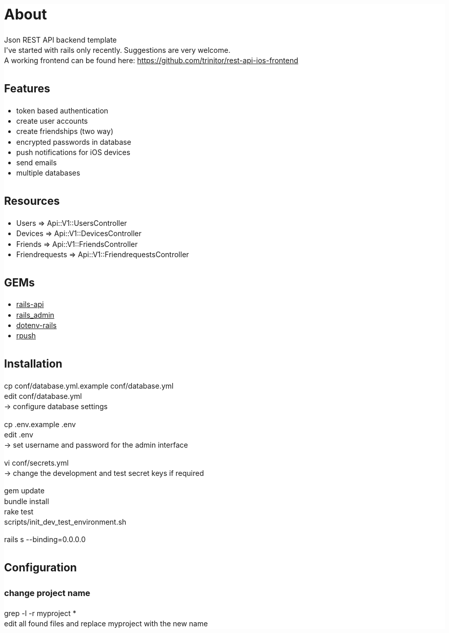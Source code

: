 # About

Json REST API backend template  
I've started with rails only recently. Suggestions are very welcome.  
A working frontend can be found here: https://github.com/trinitor/rest-api-ios-frontend

## Features
- token based authentication
- create user accounts
- create friendships (two way)
- encrypted passwords in database
- push notifications for iOS devices
- send emails
- multiple databases

## Resources
- Users   => Api::V1::UsersController  
- Devices   => Api::V1::DevicesController  
- Friends   => Api::V1::FriendsController  
- Friendrequests   => Api::V1::FriendrequestsController

## GEMs
- [rails-api](https://github.com/rails-api/rails-api)
- [rails_admin](https://github.com/sferik/rails_admin)
- [dotenv-rails](https://github.com/bkeepers/dotenv)
- [rpush](https://github.com/rpush/rpush)

## Installation
cp conf/database.yml.example conf/database.yml  
edit conf/database.yml  
-> configure database settings

cp .env.example .env  
edit .env  
-> set username and password for the admin interface

vi conf/secrets.yml  
-> change the development and test secret keys if required

gem update  
bundle install  
rake test  
scripts/init\_dev\_test\_environment.sh

rails s --binding=0.0.0.0

## Configuration
### change project name
grep -l -r myproject *  
edit all found files and replace myproject with the new name
